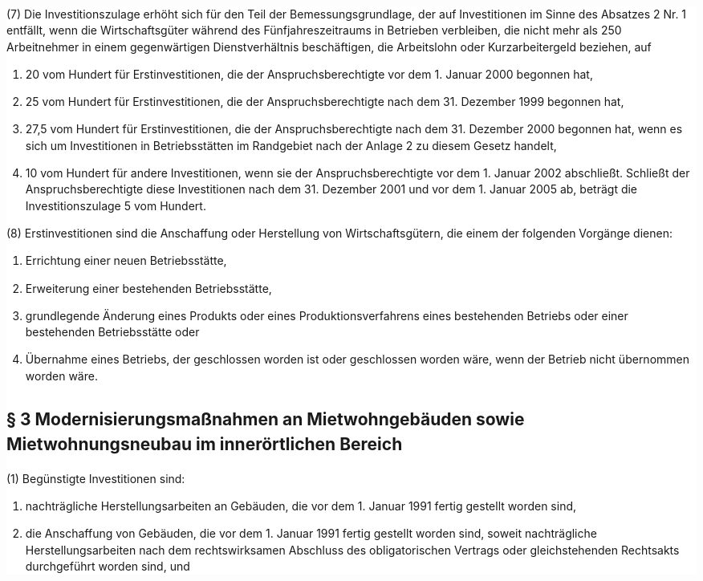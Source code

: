 


(7) Die Investitionszulage erhöht sich für den Teil der
Bemessungsgrundlage, der auf Investitionen im Sinne des Absatzes 2 Nr.
1 entfällt, wenn die Wirtschaftsgüter während des Fünfjahreszeitraums
in Betrieben verbleiben, die nicht mehr als 250 Arbeitnehmer in einem
gegenwärtigen Dienstverhältnis beschäftigen, die Arbeitslohn oder
Kurzarbeitergeld beziehen, auf

1.  20 vom Hundert für Erstinvestitionen, die der Anspruchsberechtigte vor
    dem 1. Januar 2000 begonnen hat,


2.  25 vom Hundert für Erstinvestitionen, die der Anspruchsberechtigte
    nach dem 31. Dezember 1999 begonnen hat,


3.  27,5 vom Hundert für Erstinvestitionen, die der Anspruchsberechtigte
    nach dem 31. Dezember 2000 begonnen hat, wenn es sich um Investitionen
    in Betriebsstätten im Randgebiet nach der Anlage 2 zu diesem Gesetz
    handelt,


4.  10 vom Hundert für andere Investitionen, wenn sie der
    Anspruchsberechtigte vor dem 1. Januar 2002 abschließt. Schließt der
    Anspruchsberechtigte diese Investitionen nach dem 31. Dezember 2001
    und vor dem 1. Januar 2005 ab, beträgt die Investitionszulage 5 vom
    Hundert.




(8) Erstinvestitionen sind die Anschaffung oder Herstellung von
Wirtschaftsgütern, die einem der folgenden Vorgänge dienen:

1.  Errichtung einer neuen Betriebsstätte,


2.  Erweiterung einer bestehenden Betriebsstätte,


3.  grundlegende Änderung eines Produkts oder eines Produktionsverfahrens
    eines bestehenden Betriebs oder einer bestehenden Betriebsstätte oder


4.  Übernahme eines Betriebs, der geschlossen worden ist oder geschlossen
    worden wäre, wenn der Betrieb nicht übernommen worden wäre.





## § 3 Modernisierungsmaßnahmen an Mietwohngebäuden sowie Mietwohnungsneubau im innerörtlichen Bereich

(1) Begünstigte Investitionen sind:

1.  nachträgliche Herstellungsarbeiten an Gebäuden, die vor dem 1. Januar
    1991 fertig gestellt worden sind,


2.  die Anschaffung von Gebäuden, die vor dem 1. Januar 1991 fertig
    gestellt worden sind, soweit nachträgliche Herstellungsarbeiten nach
    dem rechtswirksamen Abschluss des obligatorischen Vertrags oder
    gleichstehenden Rechtsakts durchgeführt worden sind, und
